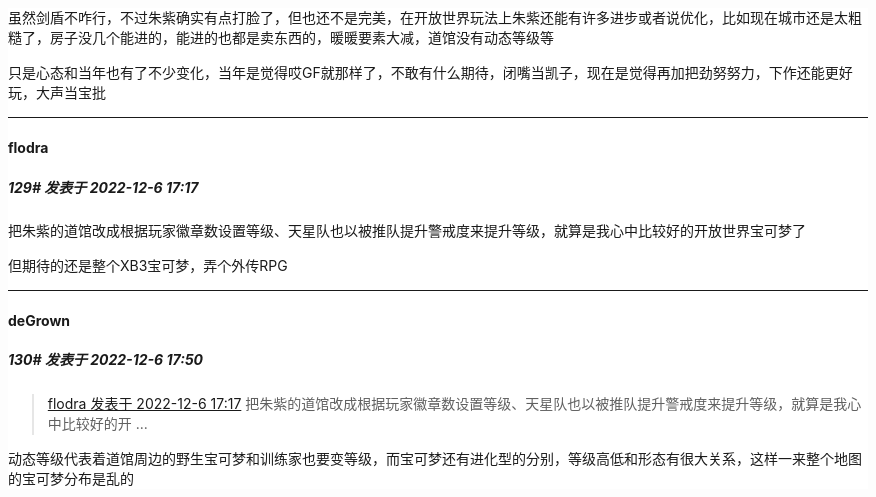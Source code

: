 虽然剑盾不咋行，不过朱紫确实有点打脸了，但也还不是完美，在开放世界玩法上朱紫还能有许多进步或者说优化，比如现在城市还是太粗糙了，房子没几个能进的，能进的也都是卖东西的，暖暖要素大减，道馆没有动态等级等

只是心态和当年也有了不少变化，当年是觉得哎GF就那样了，不敢有什么期待，闭嘴当凯子，现在是觉得再加把劲努努力，下作还能更好玩，大声当宝批



*****

####  flodra  
##### 129#       发表于 2022-12-6 17:17

把朱紫的道馆改成根据玩家徽章数设置等级、天星队也以被推队提升警戒度来提升等级，就算是我心中比较好的开放世界宝可梦了

但期待的还是整个XB3宝可梦，弄个外传RPG



*****

####  deGrown  
##### 130#       发表于 2022-12-6 17:50

<blockquote><a href="httphttps://bbs.saraba1st.com/2b/forum.php?mod=redirect&amp;goto=findpost&amp;pid=58800277&amp;ptid=1814005" target="_blank">flodra 发表于 2022-12-6 17:17</a>
把朱紫的道馆改成根据玩家徽章数设置等级、天星队也以被推队提升警戒度来提升等级，就算是我心中比较好的开 ...</blockquote>
动态等级代表着道馆周边的野生宝可梦和训练家也要变等级，而宝可梦还有进化型的分别，等级高低和形态有很大关系，这样一来整个地图的宝可梦分布是乱的


